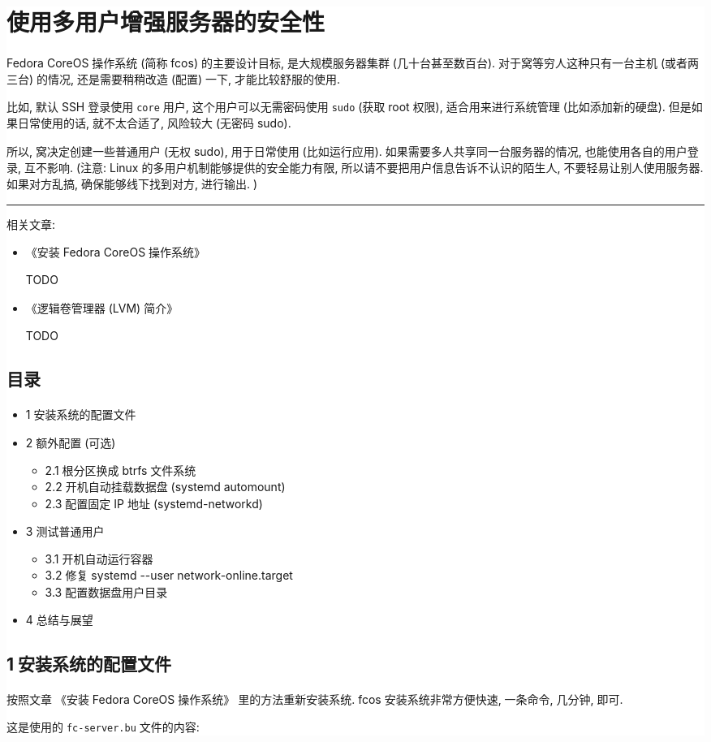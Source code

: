 # 使用多用户增强服务器的安全性

Fedora CoreOS 操作系统 (简称 fcos) 的主要设计目标,
是大规模服务器集群 (几十台甚至数百台).
对于窝等穷人这种只有一台主机 (或者两三台) 的情况,
还是需要稍稍改造 (配置) 一下, 才能比较舒服的使用.

比如, 默认 SSH 登录使用 `core` 用户,
这个用户可以无需密码使用 `sudo` (获取 root 权限),
适合用来进行系统管理 (比如添加新的硬盘).
但是如果日常使用的话, 就不太合适了, 风险较大 (无密码 sudo).

所以, 窝决定创建一些普通用户 (无权 sudo), 用于日常使用 (比如运行应用).
如果需要多人共享同一台服务器的情况, 也能使用各自的用户登录, 互不影响.
(注意: Linux 的多用户机制能够提供的安全能力有限,
所以请不要把用户信息告诉不认识的陌生人, 不要轻易让别人使用服务器.
如果对方乱搞, 确保能够线下找到对方, 进行输出. )

----

相关文章:

+ 《安装 Fedora CoreOS 操作系统》

  TODO

+ 《逻辑卷管理器 (LVM) 简介》

  TODO


## 目录

+ 1 安装系统的配置文件

+ 2 额外配置 (可选)

  - 2.1 根分区换成 btrfs 文件系统
  - 2.2 开机自动挂载数据盘 (systemd automount)
  - 2.3 配置固定 IP 地址 (systemd-networkd)

+ 3 测试普通用户

  - 3.1 开机自动运行容器
  - 3.2 修复 systemd --user network-online.target
  - 3.3 配置数据盘用户目录

+ 4 总结与展望


## 1 安装系统的配置文件

按照文章 《安装 Fedora CoreOS 操作系统》 里的方法重新安装系统.
fcos 安装系统非常方便快速, 一条命令, 几分钟, 即可.

这是使用的 `fc-server.bu` 文件的内容:
